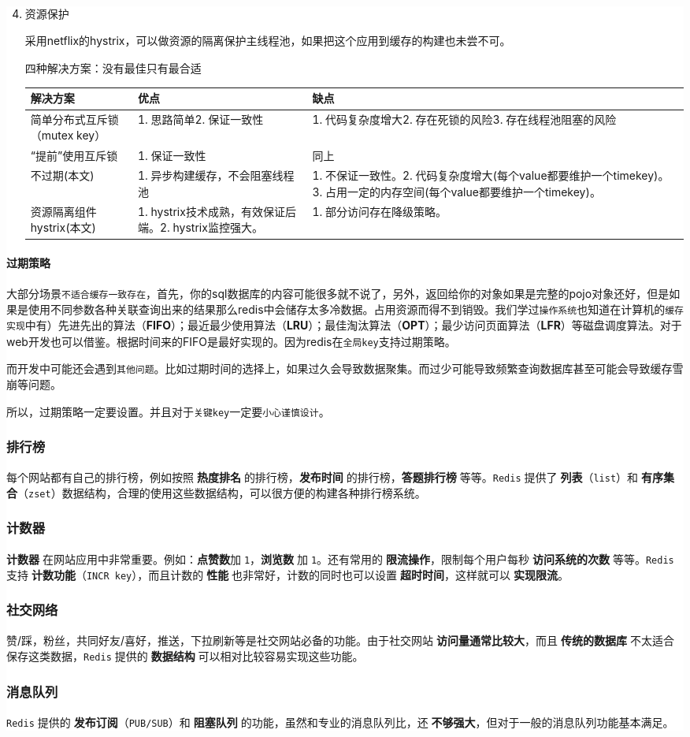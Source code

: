   



4. 资源保护

   采用netflix的hystrix，可以做资源的隔离保护主线程池，如果把这个应用到缓存的构建也未尝不可。

   四种解决方案：没有最佳只有最合适

   

   | 解决方案                      | 优点                                                   | 缺点                                                         |
   | ----------------------------- | ------------------------------------------------------ | ------------------------------------------------------------ |
   | 简单分布式互斥锁（mutex key） | 1. 思路简单2. 保证一致性                               | 1. 代码复杂度增大2. 存在死锁的风险3. 存在线程池阻塞的风险    |
   | “提前”使用互斥锁              | 1. 保证一致性                                          | 同上                                                         |
   | 不过期(本文)                  | 1. 异步构建缓存，不会阻塞线程池                        | 1. 不保证一致性。2. 代码复杂度增大(每个value都要维护一个timekey)。3. 占用一定的内存空间(每个value都要维护一个timekey)。 |
   | 资源隔离组件hystrix(本文)     | 1. hystrix技术成熟，有效保证后端。2. hystrix监控强大。 | 1. 部分访问存在降级策略。                                    |

#### 过期策略

大部分场景`不适合缓存一致存在`，首先，你的sql数据库的内容可能很多就不说了，另外，返回给你的对象如果是完整的pojo对象还好，但是如果是使用不同参数各种关联查询出来的结果那么redis中会储存太多冷数据。占用资源而得不到销毁。我们学过`操作系统`也知道在计算机的`缓存实现`中有）先进先出的算法（**FIFO**）；最近最少使用算法（**LRU**）；最佳淘汰算法（**OPT**）；最少访问页面算法（**LFR**）等磁盘调度算法。对于web开发也可以借鉴。根据时间来的FIFO是最好实现的。因为redis在`全局key`支持过期策略。

而开发中可能还会遇到`其他问题`。比如过期时间的选择上，如果过久会导致数据聚集。而过少可能导致频繁查询数据库甚至可能会导致缓存雪崩等问题。

所以，过期策略一定要设置。并且对于`关键key`一定要`小心谨慎设计`。

### 排行榜

每个网站都有自己的排行榜，例如按照 **热度排名** 的排行榜，**发布时间** 的排行榜，**答题排行榜** 等等。`Redis` 提供了 **列表**（`list`）和 **有序集合**（`zset`）数据结构，合理的使用这些数据结构，可以很方便的构建各种排行榜系统。



### 计数器

**计数器** 在网站应用中非常重要。例如：**点赞数**加 `1`，**浏览数** 加 `1`。还有常用的 **限流操作**，限制每个用户每秒 **访问系统的次数** 等等。`Redis` 支持 **计数功能**（`INCR key`），而且计数的 **性能** 也非常好，计数的同时也可以设置 **超时时间**，这样就可以 **实现限流**。



### 社交网络

赞/踩，粉丝，共同好友/喜好，推送，下拉刷新等是社交网站必备的功能。由于社交网站 **访问量通常比较大**，而且 **传统的数据库** 不太适合保存这类数据，`Redis` 提供的 **数据结构** 可以相对比较容易实现这些功能。



### 消息队列

`Redis` 提供的 **发布订阅**（`PUB/SUB`）和 **阻塞队列** 的功能，虽然和专业的消息队列比，还 **不够强大**，但对于一般的消息队列功能基本满足。



